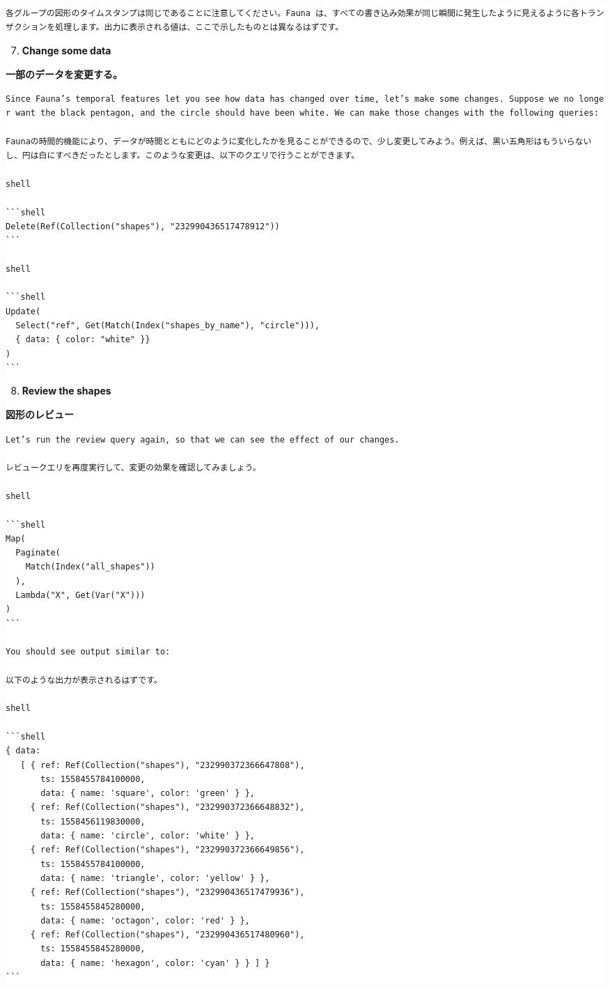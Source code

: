     各グループの図形のタイムスタンプは同じであることに注意してください。Fauna は、すべての書き込み効果が同じ瞬間に発生したように見えるように各トランザクションを処理します。出力に表示される値は、ここで示したものとは異なるはずです。

7.  **Change some data**

**一部のデータを変更する。**

    Since Fauna’s temporal features let you see how data has changed over time, let’s make some changes. Suppose we no longer want the black pentagon, and the circle should have been white. We can make those changes with the following queries:

    Faunaの時間的機能により、データが時間とともにどのように変化したかを見ることができるので、少し変更してみよう。例えば、黒い五角形はもういらないし、円は白にすべきだったとします。このような変更は、以下のクエリで行うことができます。

    shell

    ```shell
    Delete(Ref(Collection("shapes"), "232990436517478912"))
    ```

    shell

    ```shell
    Update(
      Select("ref", Get(Match(Index("shapes_by_name"), "circle"))),
      { data: { color: "white" }}
    )
    ```

8.  **Review the shapes**

**図形のレビュー**

    Let’s run the review query again, so that we can see the effect of our changes.

    レビュークエリを再度実行して、変更の効果を確認してみましょう。

    shell

    ```shell
    Map(
      Paginate(
        Match(Index("all_shapes"))
      ),
      Lambda("X", Get(Var("X")))
    )
    ```

    You should see output similar to:

    以下のような出力が表示されるはずです。

    shell

    ```shell
    { data:
       [ { ref: Ref(Collection("shapes"), "232990372366647808"),
           ts: 1558455784100000,
           data: { name: 'square', color: 'green' } },
         { ref: Ref(Collection("shapes"), "232990372366648832"),
           ts: 1558456119830000,
           data: { name: 'circle', color: 'white' } },
         { ref: Ref(Collection("shapes"), "232990372366649856"),
           ts: 1558455784100000,
           data: { name: 'triangle', color: 'yellow' } },
         { ref: Ref(Collection("shapes"), "232990436517479936"),
           ts: 1558455845280000,
           data: { name: 'octagon', color: 'red' } },
         { ref: Ref(Collection("shapes"), "232990436517480960"),
           ts: 1558455845280000,
           data: { name: 'hexagon', color: 'cyan' } } ] }
    ```